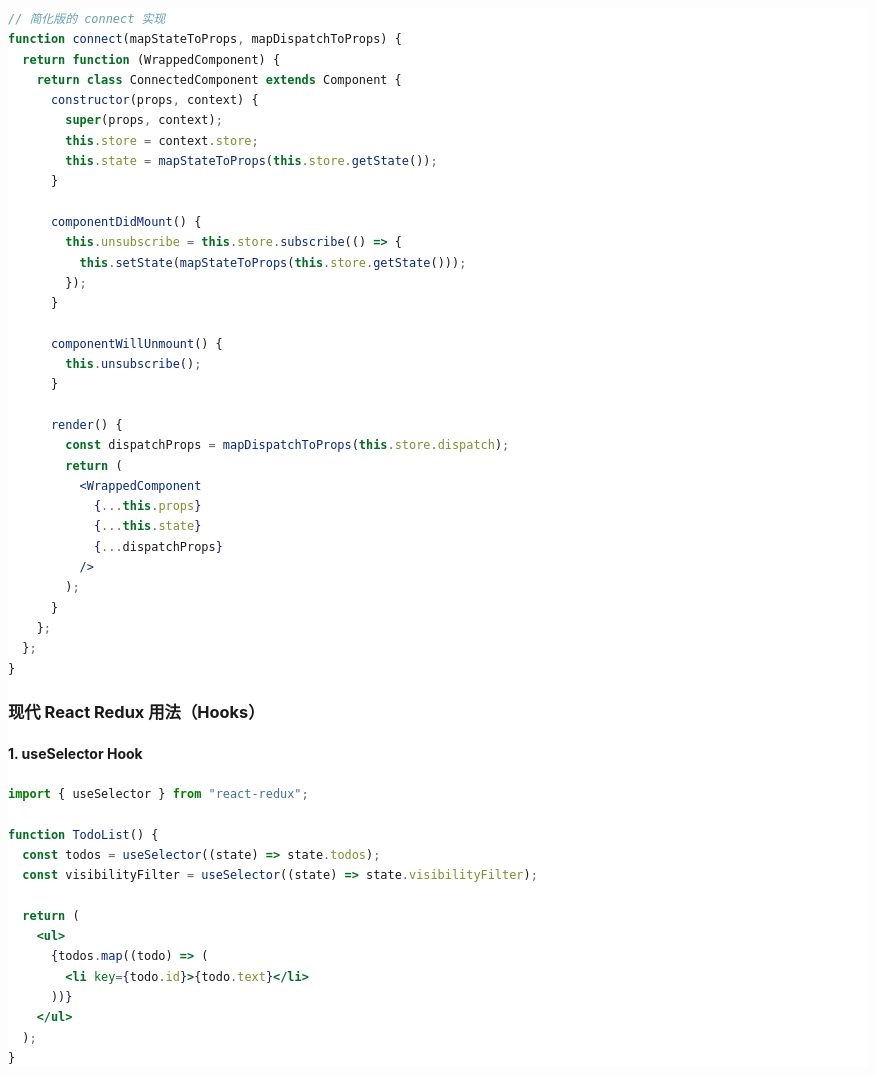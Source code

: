 ```jsx
// 简化版的 connect 实现
function connect(mapStateToProps, mapDispatchToProps) {
  return function (WrappedComponent) {
    return class ConnectedComponent extends Component {
      constructor(props, context) {
        super(props, context);
        this.store = context.store;
        this.state = mapStateToProps(this.store.getState());
      }

      componentDidMount() {
        this.unsubscribe = this.store.subscribe(() => {
          this.setState(mapStateToProps(this.store.getState()));
        });
      }

      componentWillUnmount() {
        this.unsubscribe();
      }

      render() {
        const dispatchProps = mapDispatchToProps(this.store.dispatch);
        return (
          <WrappedComponent
            {...this.props}
            {...this.state}
            {...dispatchProps}
          />
        );
      }
    };
  };
}
```

### 现代 React Redux 用法（Hooks）

#### 1. useSelector Hook

```jsx
import { useSelector } from "react-redux";

function TodoList() {
  const todos = useSelector((state) => state.todos);
  const visibilityFilter = useSelector((state) => state.visibilityFilter);

  return (
    <ul>
      {todos.map((todo) => (
        <li key={todo.id}>{todo.text}</li>
      ))}
    </ul>
  );
}
```
